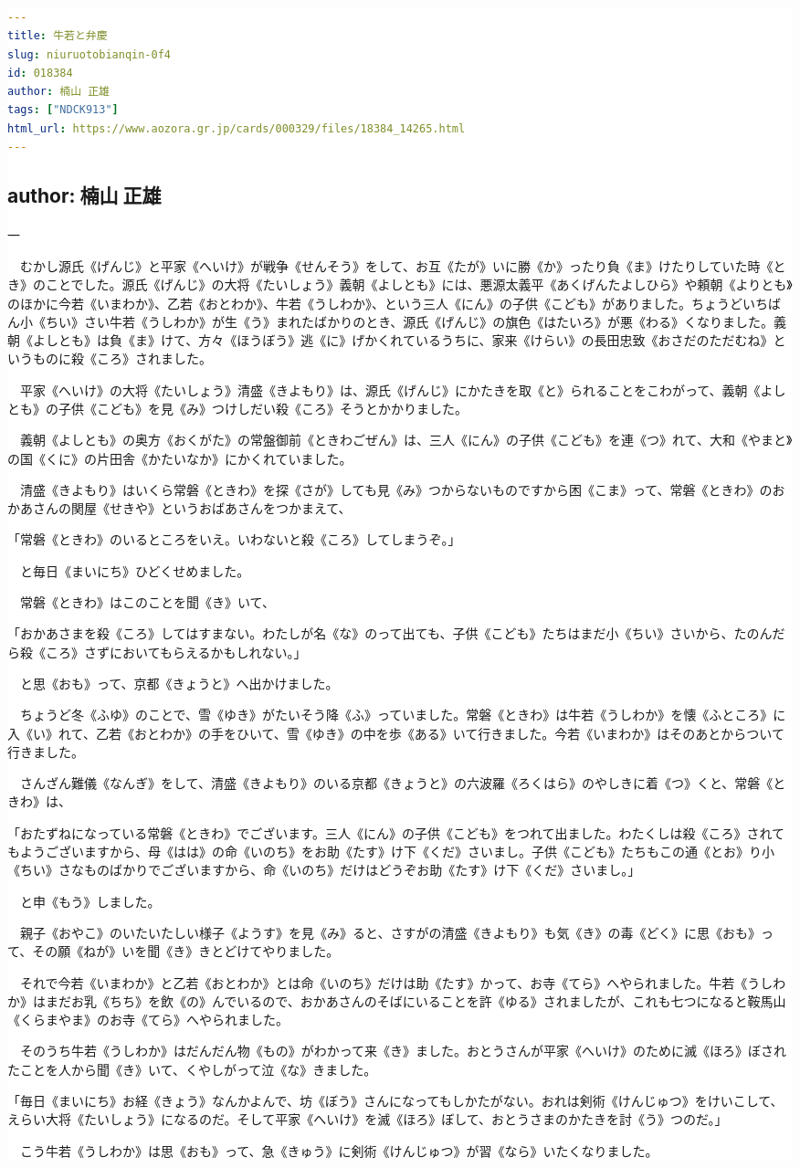 ```yaml
---
title: 牛若と弁慶
slug: niuruotobianqin-0f4
id: 018384
author: 楠山 正雄
tags: ["NDCK913"]
html_url: https://www.aozora.gr.jp/cards/000329/files/18384_14265.html
---
```


## author: 楠山 正雄

一



　むかし源氏《げんじ》と平家《へいけ》が戦争《せんそう》をして、お互《たが》いに勝《か》ったり負《ま》けたりしていた時《とき》のことでした。源氏《げんじ》の大将《たいしょう》義朝《よしとも》には、悪源太義平《あくげんたよしひら》や頼朝《よりとも》のほかに今若《いまわか》、乙若《おとわか》、牛若《うしわか》、という三人《にん》の子供《こども》がありました。ちょうどいちばん小《ちい》さい牛若《うしわか》が生《う》まれたばかりのとき、源氏《げんじ》の旗色《はたいろ》が悪《わる》くなりました。義朝《よしとも》は負《ま》けて、方々《ほうぼう》逃《に》げかくれているうちに、家来《けらい》の長田忠致《おさだのただむね》というものに殺《ころ》されました。

　平家《へいけ》の大将《たいしょう》清盛《きよもり》は、源氏《げんじ》にかたきを取《と》られることをこわがって、義朝《よしとも》の子供《こども》を見《み》つけしだい殺《ころ》そうとかかりました。

　義朝《よしとも》の奥方《おくがた》の常盤御前《ときわごぜん》は、三人《にん》の子供《こども》を連《つ》れて、大和《やまと》の国《くに》の片田舎《かたいなか》にかくれていました。

　清盛《きよもり》はいくら常磐《ときわ》を探《さが》しても見《み》つからないものですから困《こま》って、常磐《ときわ》のおかあさんの関屋《せきや》というおばあさんをつかまえて、

「常磐《ときわ》のいるところをいえ。いわないと殺《ころ》してしまうぞ。」

　と毎日《まいにち》ひどくせめました。

　常磐《ときわ》はこのことを聞《き》いて、

「おかあさまを殺《ころ》してはすまない。わたしが名《な》のって出ても、子供《こども》たちはまだ小《ちい》さいから、たのんだら殺《ころ》さずにおいてもらえるかもしれない。」

　と思《おも》って、京都《きょうと》へ出かけました。

　ちょうど冬《ふゆ》のことで、雪《ゆき》がたいそう降《ふ》っていました。常磐《ときわ》は牛若《うしわか》を懐《ふところ》に入《い》れて、乙若《おとわか》の手をひいて、雪《ゆき》の中を歩《ある》いて行きました。今若《いまわか》はそのあとからついて行きました。

　さんざん難儀《なんぎ》をして、清盛《きよもり》のいる京都《きょうと》の六波羅《ろくはら》のやしきに着《つ》くと、常磐《ときわ》は、

「おたずねになっている常磐《ときわ》でございます。三人《にん》の子供《こども》をつれて出ました。わたくしは殺《ころ》されてもようございますから、母《はは》の命《いのち》をお助《たす》け下《くだ》さいまし。子供《こども》たちもこの通《とお》り小《ちい》さなものばかりでございますから、命《いのち》だけはどうぞお助《たす》け下《くだ》さいまし。」

　と申《もう》しました。

　親子《おやこ》のいたいたしい様子《ようす》を見《み》ると、さすがの清盛《きよもり》も気《き》の毒《どく》に思《おも》って、その願《ねが》いを聞《き》きとどけてやりました。

　それで今若《いまわか》と乙若《おとわか》とは命《いのち》だけは助《たす》かって、お寺《てら》へやられました。牛若《うしわか》はまだお乳《ちち》を飲《の》んでいるので、おかあさんのそばにいることを許《ゆる》されましたが、これも七つになると鞍馬山《くらまやま》のお寺《てら》へやられました。

　そのうち牛若《うしわか》はだんだん物《もの》がわかって来《き》ました。おとうさんが平家《へいけ》のために滅《ほろ》ぼされたことを人から聞《き》いて、くやしがって泣《な》きました。

「毎日《まいにち》お経《きょう》なんかよんで、坊《ぼう》さんになってもしかたがない。おれは剣術《けんじゅつ》をけいこして、えらい大将《たいしょう》になるのだ。そして平家《へいけ》を滅《ほろ》ぼして、おとうさまのかたきを討《う》つのだ。」

　こう牛若《うしわか》は思《おも》って、急《きゅう》に剣術《けんじゅつ》が習《なら》いたくなりました。
